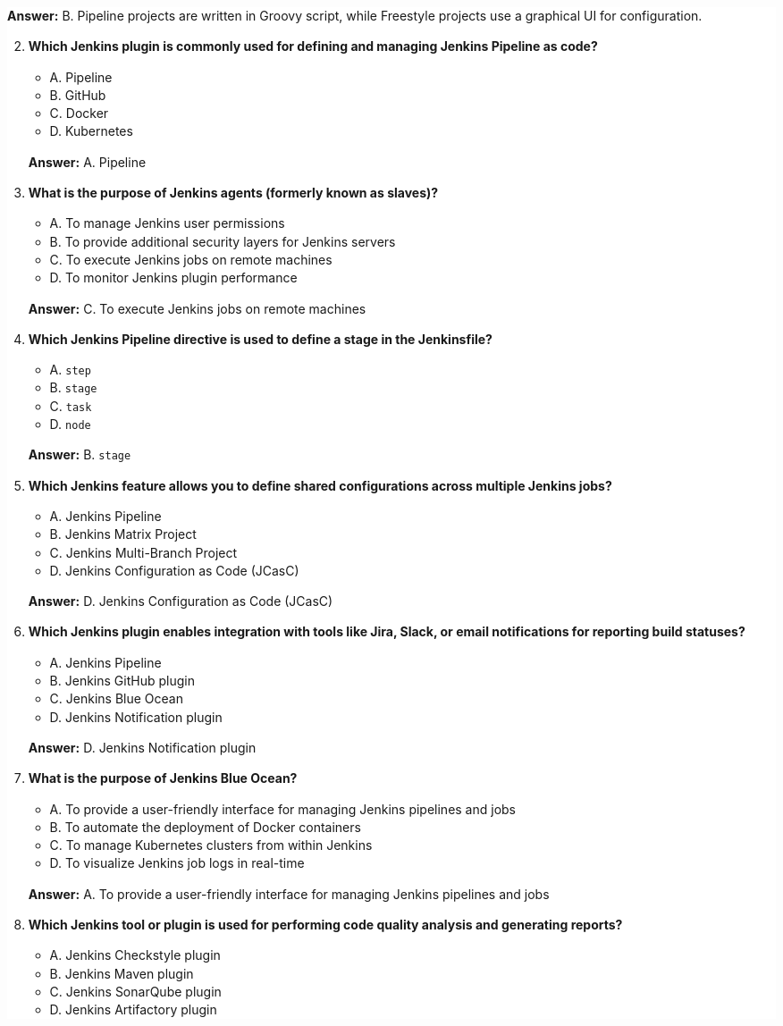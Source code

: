    **Answer:** B. Pipeline projects are written in Groovy script, while Freestyle projects use a graphical UI for configuration.

2. **Which Jenkins plugin is commonly used for defining and managing Jenkins Pipeline as code?**
   - A. Pipeline
   - B. GitHub
   - C. Docker
   - D. Kubernetes

   **Answer:** A. Pipeline

3. **What is the purpose of Jenkins agents (formerly known as slaves)?**
   - A. To manage Jenkins user permissions
   - B. To provide additional security layers for Jenkins servers
   - C. To execute Jenkins jobs on remote machines
   - D. To monitor Jenkins plugin performance

   **Answer:** C. To execute Jenkins jobs on remote machines

4. **Which Jenkins Pipeline directive is used to define a stage in the Jenkinsfile?**
   - A. `step`
   - B. `stage`
   - C. `task`
   - D. `node`

   **Answer:** B. `stage`

5. **Which Jenkins feature allows you to define shared configurations across multiple Jenkins jobs?**
   - A. Jenkins Pipeline
   - B. Jenkins Matrix Project
   - C. Jenkins Multi-Branch Project
   - D. Jenkins Configuration as Code (JCasC)

   **Answer:** D. Jenkins Configuration as Code (JCasC)

6. **Which Jenkins plugin enables integration with tools like Jira, Slack, or email notifications for reporting build statuses?**
   - A. Jenkins Pipeline
   - B. Jenkins GitHub plugin
   - C. Jenkins Blue Ocean
   - D. Jenkins Notification plugin

   **Answer:** D. Jenkins Notification plugin

7. **What is the purpose of Jenkins Blue Ocean?**
   - A. To provide a user-friendly interface for managing Jenkins pipelines and jobs
   - B. To automate the deployment of Docker containers
   - C. To manage Kubernetes clusters from within Jenkins
   - D. To visualize Jenkins job logs in real-time

   **Answer:** A. To provide a user-friendly interface for managing Jenkins pipelines and jobs

8. **Which Jenkins tool or plugin is used for performing code quality analysis and generating reports?**
   - A. Jenkins Checkstyle plugin
   - B. Jenkins Maven plugin
   - C. Jenkins SonarQube plugin
   - D. Jenkins Artifactory plugin
